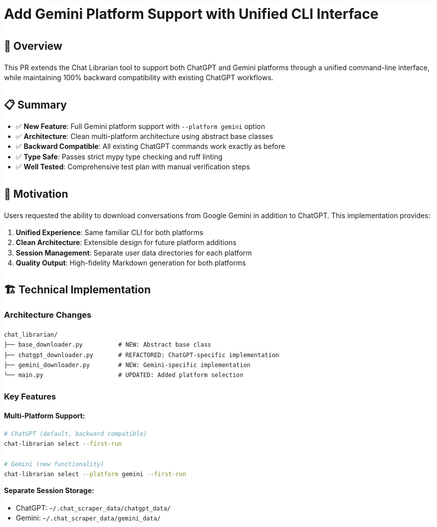 # Add Gemini Platform Support with Unified CLI Interface

## 🚀 Overview

This PR extends the Chat Librarian tool to support both ChatGPT and Gemini platforms through a unified command-line interface, while maintaining 100% backward compatibility with existing ChatGPT workflows.

## 📋 Summary

- ✅ **New Feature**: Full Gemini platform support with `--platform gemini` option
- ✅ **Architecture**: Clean multi-platform architecture using abstract base classes
- ✅ **Backward Compatible**: All existing ChatGPT commands work exactly as before
- ✅ **Type Safe**: Passes strict mypy type checking and ruff linting
- ✅ **Well Tested**: Comprehensive test plan with manual verification steps

## 🎯 Motivation

Users requested the ability to download conversations from Google Gemini in addition to ChatGPT. This implementation provides:

1. **Unified Experience**: Same familiar CLI for both platforms
2. **Clean Architecture**: Extensible design for future platform additions
3. **Session Management**: Separate user data directories for each platform
4. **Quality Output**: High-fidelity Markdown generation for both platforms

## 🏗️ Technical Implementation

### Architecture Changes

```
chat_librarian/
├── base_downloader.py          # NEW: Abstract base class
├── chatgpt_downloader.py       # REFACTORED: ChatGPT-specific implementation  
├── gemini_downloader.py        # NEW: Gemini-specific implementation
└── main.py                     # UPDATED: Added platform selection
```

### Key Features

**Multi-Platform Support:**
```bash
# ChatGPT (default, backward compatible)
chat-librarian select --first-run

# Gemini (new functionality)
chat-librarian select --platform gemini --first-run
```

**Separate Session Storage:**
- ChatGPT: `~/.chat_scraper_data/chatgpt_data/`  
- Gemini: `~/.chat_scraper_data/gemini_data/`
